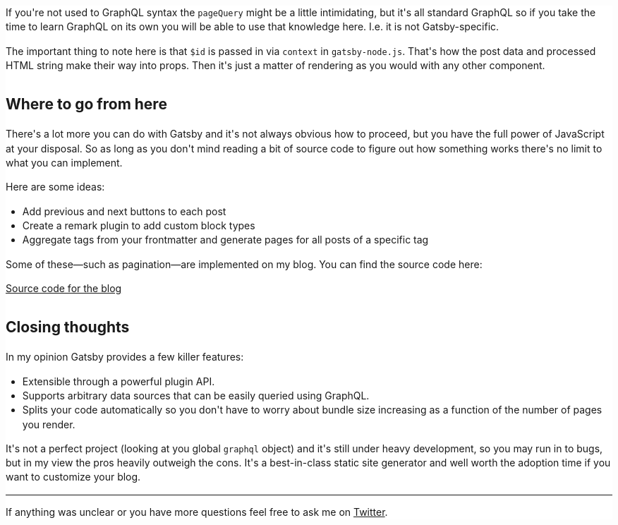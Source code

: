 If you're not used to GraphQL syntax the `pageQuery` might be a little
intimidating, but it's all standard GraphQL so if you take the time to learn
GraphQL on its own you will be able to use that knowledge here. I.e. it is not
Gatsby-specific.

The important thing to note here is that `$id` is passed in via `context` in
`gatsby-node.js`. That's how the post data and processed HTML string make their
way into props. Then it's just a matter of rendering as you would with any other
component.

## Where to go from here

There's a lot more you can do with Gatsby and it's not always obvious how to
proceed, but you have the full power of JavaScript at your disposal. So as long
as you don't mind reading a bit of source code to figure out how something works
there's no limit to what you can implement.

Here are some ideas:

- Add previous and next buttons to each post
- Create a remark plugin to add custom block types
- Aggregate tags from your frontmatter and generate pages for all posts of a
  specific tag

Some of these—such as pagination—are implemented on my blog. You can find the
source code here:

[Source code for the blog](https://github.com/iansinnott/iansinnott.github.io/tree/gatsby-migration)

## Closing thoughts

In my opinion Gatsby provides a few killer features:

- Extensible through a powerful plugin API.
- Supports arbitrary data sources that can be easily queried using GraphQL.
- Splits your code automatically so you don't have to worry about bundle size
  increasing as a function of the number of pages you render.

It's not a perfect project (looking at you global `graphql` object) and it's
still under heavy development, so you may run in to bugs, but in my view the
pros heavily outweigh the cons. It's a best-in-class static site generator and
well worth the adoption time if you want to customize your blog.

---

If anything was unclear or you have more questions feel free to ask me on
[Twitter](https://twitter.com/ian_sinn).

[graphiql]: https://github.com/graphql/graphiql
